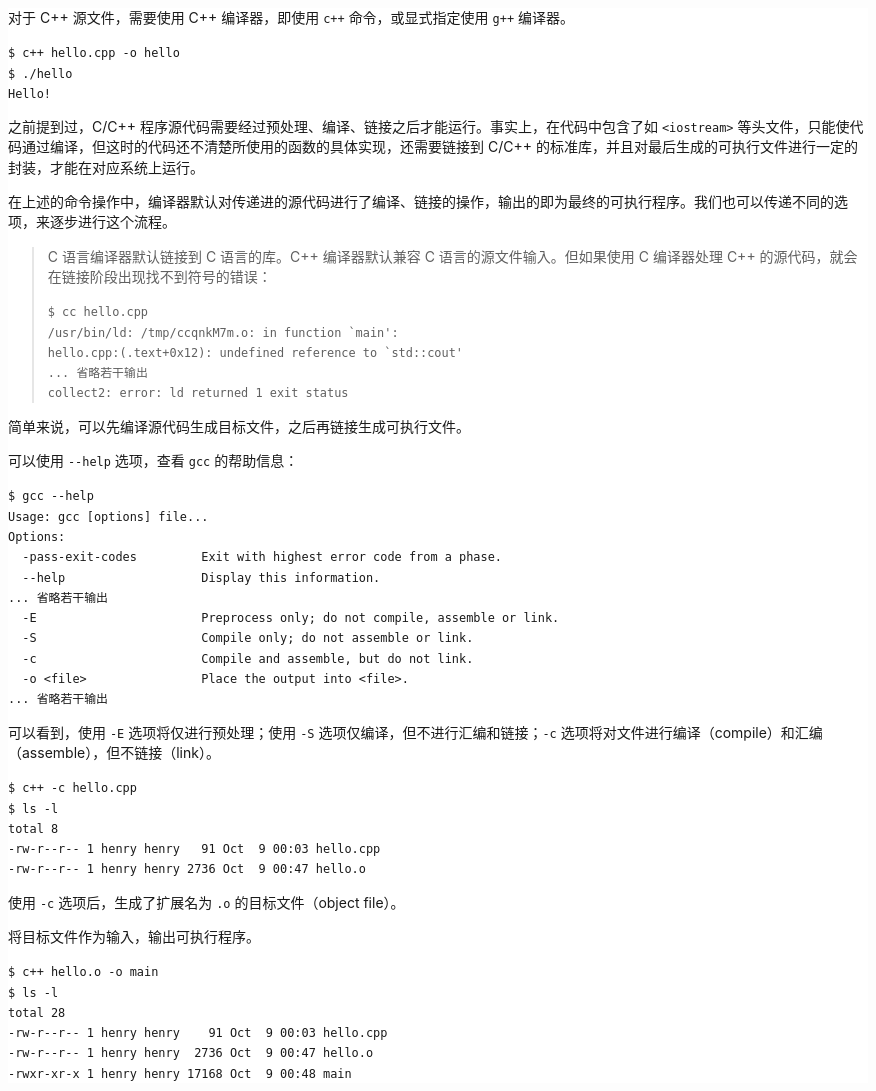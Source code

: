 对于 C++ 源文件，需要使用 C++ 编译器，即使用 `c++` 命令，或显式指定使用 `g++` 编译器。

```console
$ c++ hello.cpp -o hello
$ ./hello
Hello!
```

之前提到过，C/C++ 程序源代码需要经过预处理、编译、链接之后才能运行。事实上，在代码中包含了如 `<iostream>` 等头文件，只能使代码通过编译，但这时的代码还不清楚所使用的函数的具体实现，还需要链接到 C/C++ 的标准库，并且对最后生成的可执行文件进行一定的封装，才能在对应系统上运行。

在上述的命令操作中，编译器默认对传递进的源代码进行了编译、链接的操作，输出的即为最终的可执行程序。我们也可以传递不同的选项，来逐步进行这个流程。

> C 语言编译器默认链接到 C 语言的库。C++ 编译器默认兼容 C 语言的源文件输入。但如果使用 C 编译器处理 C++ 的源代码，就会在链接阶段出现找不到符号的错误：
>
> ```console
> $ cc hello.cpp
> /usr/bin/ld: /tmp/ccqnkM7m.o: in function `main':
> hello.cpp:(.text+0x12): undefined reference to `std::cout'
> ... 省略若干输出
> collect2: error: ld returned 1 exit status
> ```

简单来说，可以先编译源代码生成目标文件，之后再链接生成可执行文件。

可以使用 `--help` 选项，查看 `gcc` 的帮助信息：

```console
$ gcc --help
Usage: gcc [options] file...
Options:
  -pass-exit-codes         Exit with highest error code from a phase.
  --help                   Display this information.
... 省略若干输出
  -E                       Preprocess only; do not compile, assemble or link.
  -S                       Compile only; do not assemble or link.
  -c                       Compile and assemble, but do not link.
  -o <file>                Place the output into <file>.
... 省略若干输出
```

可以看到，使用 `-E` 选项将仅进行预处理；使用 `-S` 选项仅编译，但不进行汇编和链接；`-c` 选项将对文件进行编译（compile）和汇编（assemble），但不链接（link）。

```console
$ c++ -c hello.cpp
$ ls -l
total 8
-rw-r--r-- 1 henry henry   91 Oct  9 00:03 hello.cpp
-rw-r--r-- 1 henry henry 2736 Oct  9 00:47 hello.o
```

使用 `-c` 选项后，生成了扩展名为 `.o` 的目标文件（object file）。

将目标文件作为输入，输出可执行程序。

```console
$ c++ hello.o -o main
$ ls -l
total 28
-rw-r--r-- 1 henry henry    91 Oct  9 00:03 hello.cpp
-rw-r--r-- 1 henry henry  2736 Oct  9 00:47 hello.o
-rwxr-xr-x 1 henry henry 17168 Oct  9 00:48 main
```
